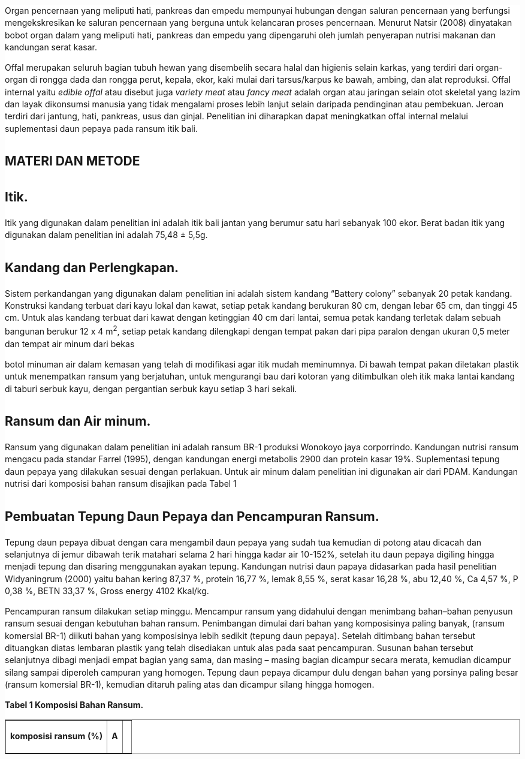 <p><span class="font3">Organ pencernaan yang meliputi hati, pankreas dan empedu mempunyai hubungan dengan saluran pencernaan yang berfungsi mengekskresikan ke saluran pencernaan yang berguna untuk kelancaran proses pencernaan. Menurut Natsir (2008) dinyatakan bobot organ dalam yang meliputi hati, pankreas dan empedu yang dipengaruhi oleh jumlah penyerapan nutrisi makanan dan kandungan serat kasar.</span></p>
<p><span class="font3">Offal merupakan seluruh bagian tubuh hewan yang disembelih secara halal dan higienis selain karkas, yang terdiri dari organ-organ di rongga dada dan rongga perut, kepala, ekor, kaki mulai dari tarsus/karpus ke bawah, ambing, dan alat reproduksi. Offal internal yaitu </span><span class="font3" style="font-style:italic;">edible offal</span><span class="font3"> atau disebut juga </span><span class="font3" style="font-style:italic;">variety meat</span><span class="font3"> atau </span><span class="font3" style="font-style:italic;">fancy meat</span><span class="font3"> adalah organ atau jaringan selain otot skeletal yang lazim dan layak dikonsumsi manusia yang tidak mengalami proses lebih lanjut selain daripada pendinginan atau pembekuan. Jeroan terdiri dari jantung, hati, pankreas, usus dan ginjal. Penelitian ini diharapkan dapat meningkatkan offal internal melalui suplementasi daun pepaya pada ransum itik bali.</span></p>
<h2><a name="bookmark10"></a><span class="font3" style="font-weight:bold;"><a name="bookmark11"></a>MATERI DAN METODE</span></h2>
<h2><a name="bookmark12"></a><span class="font3" style="font-weight:bold;"><a name="bookmark13"></a>Itik.</span></h2>
<p><span class="font3">Itik yang digunakan dalam penelitian ini adalah itik bali jantan yang berumur satu hari sebanyak 100 ekor. Berat badan itik yang digunakan dalam penelitian ini adalah 75,48 ± 5,5g.</span></p>
<h2><a name="bookmark14"></a><span class="font3" style="font-weight:bold;"><a name="bookmark15"></a>Kandang dan Perlengkapan.</span></h2>
<p><span class="font3">Sistem perkandangan yang digunakan dalam penelitian ini adalah sistem kandang “Battery colony” sebanyak 20 petak kandang. Konstruksi kandang terbuat dari kayu lokal dan kawat, setiap petak kandang berukuran 80 cm, dengan lebar 65 cm, dan tinggi 45 cm. Untuk alas kandang terbuat dari kawat dengan ketinggian 40 cm dari lantai, semua petak kandang terletak dalam sebuah bangunan berukur 12 x 4 m<sup>2</sup>, setiap petak kandang dilengkapi dengan tempat pakan dari pipa paralon dengan ukuran 0,5 meter dan tempat air minum dari bekas</span></p>
<p><span class="font3">botol minuman air dalam kemasan yang telah di modifikasi agar itik mudah meminumnya. Di bawah tempat pakan diletakan plastik untuk menempatkan ransum yang berjatuhan, untuk mengurangi bau dari kotoran yang ditimbulkan oleh itik maka lantai kandang di taburi serbuk kayu, dengan pergantian serbuk kayu setiap 3 hari sekali.</span></p>
<h2><a name="bookmark16"></a><span class="font3" style="font-weight:bold;"><a name="bookmark17"></a>Ransum dan Air minum.</span></h2>
<p><span class="font3">Ransum yang digunakan dalam penelitian ini adalah ransum BR-1 produksi Wonokoyo jaya corporrindo. Kandungan nutrisi ransum mengacu pada standar Farrel (1995), dengan kandungan energi metabolis 2900 dan protein kasar 19%. Suplementasi tepung daun pepaya yang dilakukan sesuai dengan perlakuan. Untuk air minum dalam penelitian ini digunakan air dari PDAM. Kandungan nutrisi dari komposisi bahan ransum disajikan pada Tabel 1</span></p>
<h2><a name="bookmark18"></a><span class="font3" style="font-weight:bold;"><a name="bookmark19"></a>Pembuatan Tepung Daun Pepaya dan Pencampuran Ransum.</span></h2>
<p><span class="font3">Tepung daun pepaya dibuat dengan cara mengambil daun pepaya yang sudah tua kemudian di potong atau dicacah dan selanjutnya di jemur dibawah terik matahari selama 2 hari hingga kadar air 10-152%, setelah itu daun pepaya digiling hingga menjadi tepung dan disaring menggunakan ayakan tepung. Kandungan </span><span class="font2">nutrisi daun papaya didasarkan pada hasil penelitian Widyaningrum (2000) yaitu bahan kering 87,37 %, protein 16,77 %, lemak 8,55 %, serat kasar 16,28 %, abu 12,40 %, Ca 4,57 %, P 0,38 %, BETN 33,37 %, Gross energy 4102 Kkal/kg.</span></p>
<p><span class="font3">Pencampuran ransum dilakukan setiap minggu. Mencampur ransum yang didahului dengan menimbang bahan–bahan penyusun ransum sesuai dengan kebutuhan bahan ransum. Penimbangan dimulai dari bahan yang komposisinya paling banyak, (ransum komersial BR-1) diikuti bahan yang komposisinya lebih sedikit (tepung daun pepaya). Setelah ditimbang bahan tersebut dituangkan diatas lembaran plastik yang telah disediakan untuk alas pada saat pencampuran. Susunan bahan tersebut selanjutnya dibagi menjadi empat bagian yang sama, dan masing – masing bagian dicampur secara merata, kemudian dicampur silang sampai diperoleh campuran yang homogen. Tepung daun pepaya dicampur dulu dengan bahan yang porsinya paling besar (ransum komersial BR-1), kemudian ditaruh paling atas dan dicampur silang hingga homogen.</span></p>
<p><span class="font3" style="font-weight:bold;">Tabel 1 Komposisi Bahan Ransum.</span></p>
<table border="1">
<tr><td style="vertical-align:top;">
<p><span class="font3" style="font-weight:bold;">komposisi ransum (%)</span></p></td><td style="vertical-align:bottom;">
<p><span class="font3" style="font-weight:bold;">A</span></p></td><td style="vertical-align:top;">
